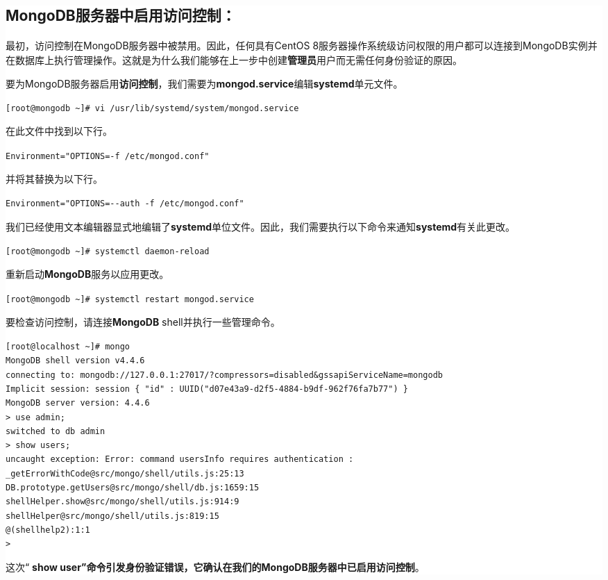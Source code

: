 ```shell
```

## MongoDB服务器中启用访问控制：

最初，访问控制在MongoDB服务器中被禁用。因此，任何具有CentOS 8服务器操作系统级访问权限的用户都可以连接到MongoDB实例并在数据库上执行管理操作。这就是为什么我们能够在上一步中创建**管理员**用户而无需任何身份验证的原因。

要为MongoDB服务器启用**访问控制**，我们需要为**mongod.service**编辑**systemd**单元文件。

```shell
[root@mongodb ~]# vi /usr/lib/systemd/system/mongod.service
```

在此文件中找到以下行。

```shell
Environment="OPTIONS=-f /etc/mongod.conf"
```

并将其替换为以下行。

```shell
Environment="OPTIONS=--auth -f /etc/mongod.conf"
```

我们已经使用文本编辑器显式地编辑了**systemd**单位文件。因此，我们需要执行以下命令来通知**systemd**有关此更改。

```shell
[root@mongodb ~]# systemctl daemon-reload
```

重新启动**MongoDB**服务以应用更改。

```shell
[root@mongodb ~]# systemctl restart mongod.service
```

要检查访问控制，请连接**MongoDB** shell并执行一些管理命令。

```shell
[root@localhost ~]# mongo
MongoDB shell version v4.4.6
connecting to: mongodb://127.0.0.1:27017/?compressors=disabled&gssapiServiceName=mongodb
Implicit session: session { "id" : UUID("d07e43a9-d2f5-4884-b9df-962f76fa7b77") }
MongoDB server version: 4.4.6
> use admin;
switched to db admin
> show users;
uncaught exception: Error: command usersInfo requires authentication :
_getErrorWithCode@src/mongo/shell/utils.js:25:13
DB.prototype.getUsers@src/mongo/shell/db.js:1659:15
shellHelper.show@src/mongo/shell/utils.js:914:9
shellHelper@src/mongo/shell/utils.js:819:15
@(shellhelp2):1:1
> 
```

这次“ **show user”**命令引发身份验证错误，它确认在我们的MongoDB服务器中已启用**访问控制**。
